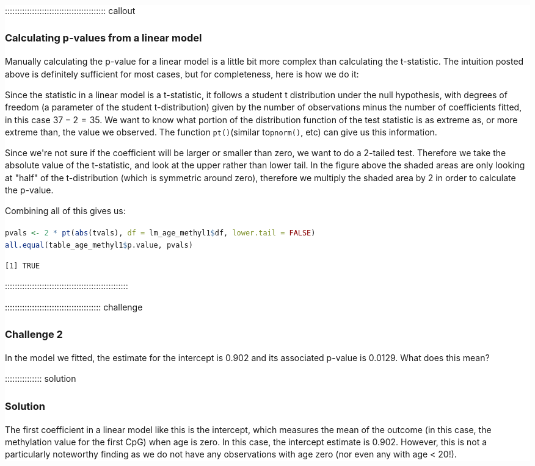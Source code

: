 :::::::::::::::::::::::::::::::::::::::::  callout

### Calculating p-values from a linear model

Manually calculating the p-value for a linear model is a little bit
more complex than calculating the t-statistic. The intuition posted
above is definitely sufficient for most cases, but for completeness,
here is how we do it:

Since the statistic in a linear model is a t-statistic, it follows a
student t distribution under the null hypothesis, with degrees of
freedom (a parameter of the student t-distribution) given by the
number of observations minus the number of coefficients fitted, in
this case
$37 - 2 = 35$.
We want to know what portion of the distribution function of the test
statistic is as extreme as, or more  extreme than, the value we observed.
The function `pt()`(similar to`pnorm()`, etc) can give us this information.

Since we're not sure if the coefficient will be larger or smaller than
zero, we want to do a 2-tailed test. Therefore we take the absolute
value of the t-statistic, and look at the upper rather than lower
tail. In the figure above the shaded areas are only looking at "half" of the
t-distribution (which is symmetric around zero), therefore we multiply the
shaded area by 2 in order to calculate the p-value.

Combining all of this gives us:


``` r
pvals <- 2 * pt(abs(tvals), df = lm_age_methyl1$df, lower.tail = FALSE)
all.equal(table_age_methyl1$p.value, pvals)
```

``` output
[1] TRUE
```

::::::::::::::::::::::::::::::::::::::::::::::::::

:::::::::::::::::::::::::::::::::::::::  challenge

### Challenge 2

In the model we fitted, the estimate for the intercept is 0.902 and its associated
p-value is 0.0129. What does this mean?

:::::::::::::::  solution

### Solution

The first coefficient in a linear model like this is the intercept, which measures
the mean of the outcome (in this case, the methylation value for the first CpG)
when age is zero. In this case, the intercept estimate is 0.902. However, this is
not a particularly noteworthy finding as we do not have any observations with age
zero (nor even any with age \< 20!).


[^1]: "True difference" is a hard category to rigidly define. As we've
[^2]: Bonferroni correction is also termed "family-wise" error rate
[^3]: This is often called "Benjamini-Hochberg" adjustment.
[^4]: People often perform extra controls on FDR-adjusted p-values,